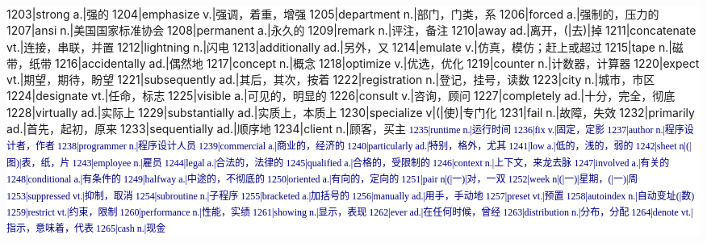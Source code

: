 1203|strong a.|强的
1204|emphasize v.|强调，着重，增强
1205|department n.|部门，门类，系
1206|forced a.|强制的，压力的
1207|ansi n.|美国国家标准协会
1208|permanent a.|永久的
1209|remark n.|评注，备注
1210|away ad.|离开，(|去)|掉
1211|concatenate vt.|连接，串联，并置
1212|lightning n.|闪电
1213|additionally ad.|另外，又
1214|emulate v.|仿真，模仿；赶上或超过
1215|tape n.|磁带，纸带
1216|accidentally ad.|偶然地
1217|concept n.|概念
1218|optimize v.|优选，优化
1219|counter n.|计数器，计算器
1220|expect vt.|期望，期待，盼望
1221|subsequently ad.|其后，其次，按着
1222|registration n.|登记，挂号，读数
1223|city n.|城市，市区
1224|designate vt.|任命，标志
1225|visible a.|可见的，明显的
1226|consult v.|咨询，顾问
1227|completely ad.|十分，完全，彻底
1228|virtually ad.|实际上
1229|substantially ad.|实质上，本质上
1230|specialize v|(|使)|专门化
1231|fail n.|故障，失效
1232|primarily ad.|首先，起初，原来
1233|sequentially ad.|顺序地
1234|client n.|顾客，买主
<span style="font-size:9pt"><span style="color:#000080"><span style="font-family:Tahoma">1235|runtime n.|运行时间
1236|fix v.|固定，定影
1237|author n.|程序设计者，作者
1238|programmer n.|程序设计人员
1239|commercial a.|商业的，经济的
1240|particularly ad.|特别，格外，尤其
1241|low a.|低的，浅的，弱的
1242|sheet n|(|图)|表，纸，片
1243|employee n.|雇员
1244|legal a.|合法的，法律的
1245|qualified a.|合格的，受限制的
1246|context n.|上下文，来龙去脉
1247|involved a.|有关的
1248|conditional a.|有条件的
1249|halfway a.|中途的，不彻底的
1250|oriented a.|有向的，定向的
1251|pair n|(|一)|对，一双
1252|week n|(|一)|星期，(|一)|周
1253|suppressed vt.|抑制，取消
1254|subroutine n.|子程序
1255|bracketed a.|加括号的
1256|manually ad.|用手，手动地
1257|preset vt.|预置
1258|autoindex n.|自动变址(|数<span style="color:#000080"><span style="font-family:Tahoma">)
1259|restrict vt.|约束，限制
1260|performance n.|性能，实绩
1261|showing n.|显示，表现
1262|ever ad.|在任何时候，曾经
1263|distribution n.|分布，分配
1264|denote vt.|指示，意味着，代表
1265|cash n.|现金